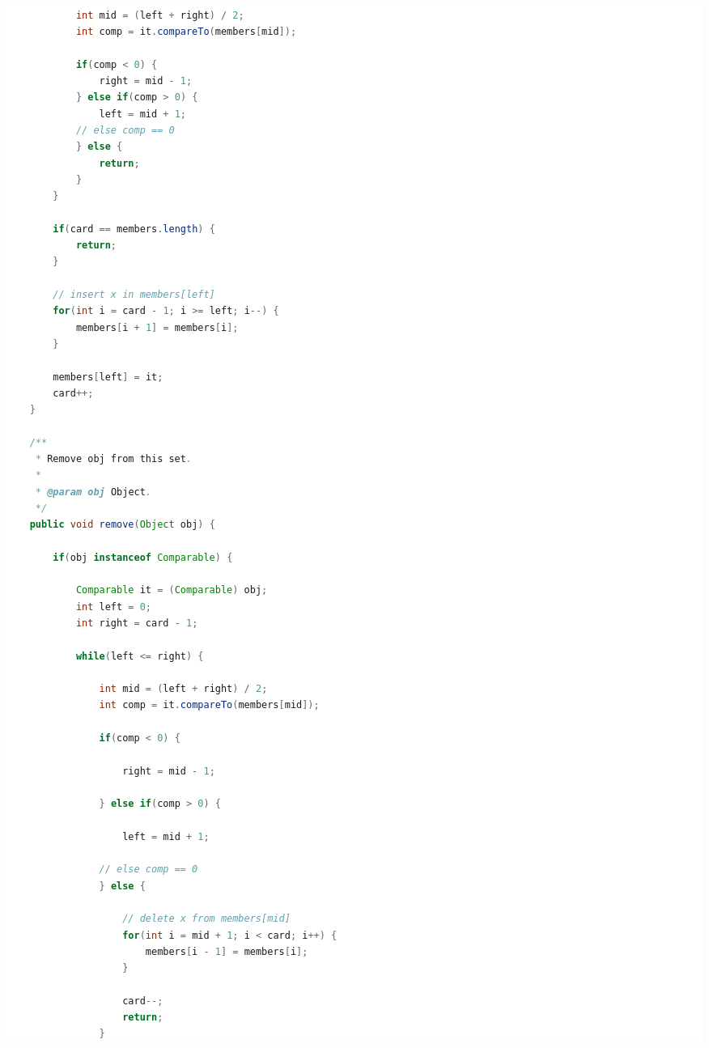 ``` java
			int mid = (left + right) / 2;
			int comp = it.compareTo(members[mid]);

			if(comp < 0) {
				right = mid - 1;
			} else if(comp > 0) {
				left = mid + 1;
			// else comp == 0
			} else {
				return;
			}
		}

		if(card == members.length) {
			return;
		}

		// insert x in members[left]
		for(int i = card - 1; i >= left; i--) {
			members[i + 1] = members[i];
		}

		members[left] = it;
		card++;
	}

	/**
	 * Remove obj from this set.
	 *
	 * @param obj Object.
	 */
	public void remove(Object obj) {

		if(obj instanceof Comparable) {

			Comparable it = (Comparable) obj;
			int left = 0;
			int right = card - 1;

			while(left <= right) {

				int mid = (left + right) / 2;
				int comp = it.compareTo(members[mid]);

				if(comp < 0) {

					right = mid - 1;

				} else if(comp > 0) {

					left = mid + 1;

				// else comp == 0
				} else {

					// delete x from members[mid]
					for(int i = mid + 1; i < card; i++) {
						members[i - 1] = members[i];
					}

					card--;
					return;
				}
```